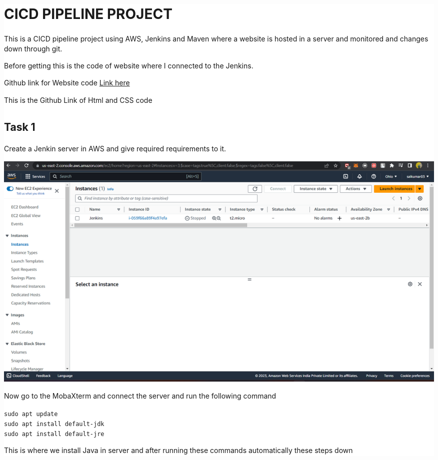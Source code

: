 # CICD PIPELINE PROJECT
This is a CICD pipeline project using AWS, Jenkins and Maven where a website is hosted in a server and monitored and changes down through git.
 
 Before getting this is the code of website where I connected to the Jenkins.
 
 Github link for Website code [Link here](https://github.com/sai09kumar/SimpleWebApp.git)

 This is the Github Link of Html and CSS code

 ## Task 1
 Create a Jenkin server in AWS and give required requirements to it.

 ![Alt Text](image.png)

 Now go to the MobaXterm and connect the server and run the following command

```command
sudo apt update
sudo apt install default-jdk
sudo apt install default-jre

```
This is where we install Java in server and after running these commands automatically these steps down
